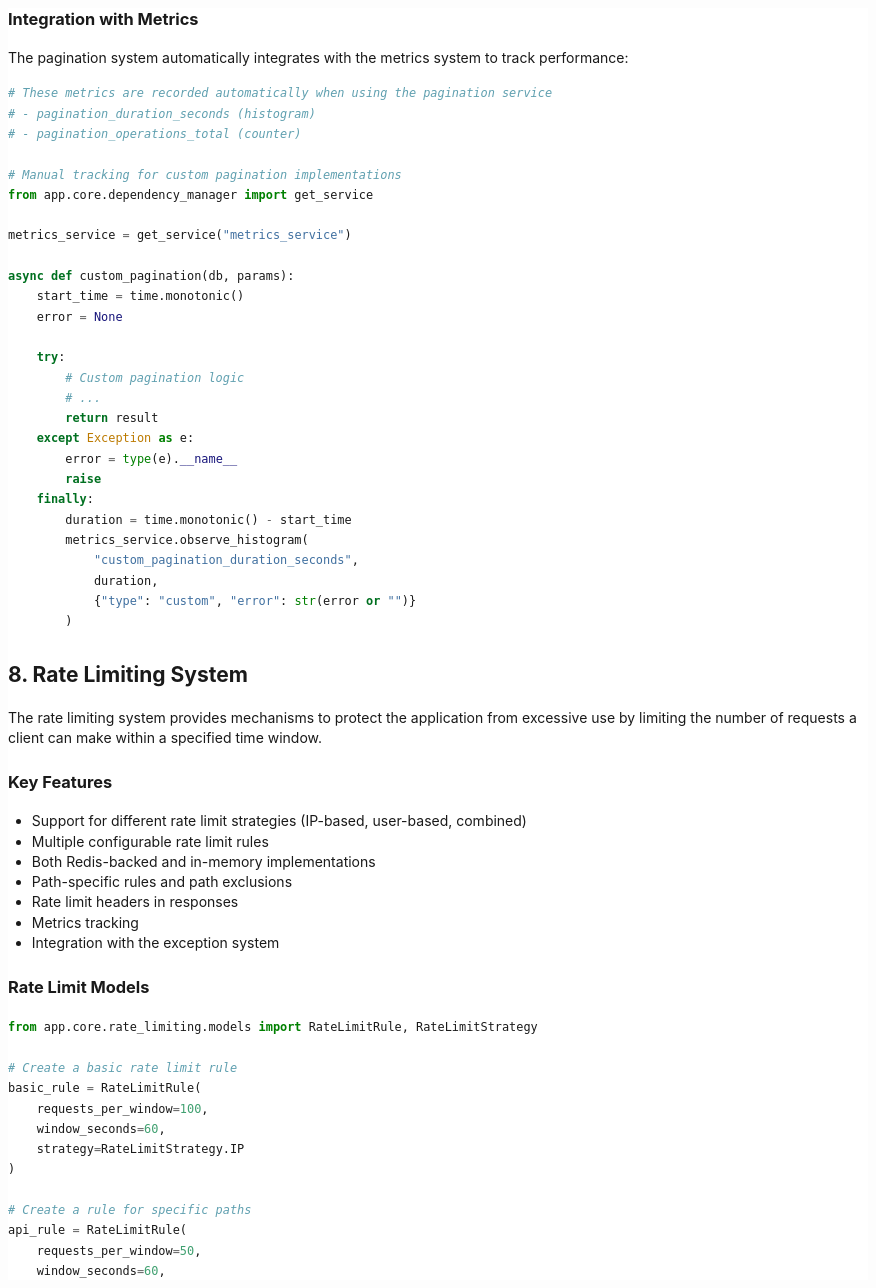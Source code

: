 ### Integration with Metrics

The pagination system automatically integrates with the metrics system to track performance:

```python
# These metrics are recorded automatically when using the pagination service
# - pagination_duration_seconds (histogram)
# - pagination_operations_total (counter)

# Manual tracking for custom pagination implementations
from app.core.dependency_manager import get_service

metrics_service = get_service("metrics_service")

async def custom_pagination(db, params):
    start_time = time.monotonic()
    error = None

    try:
        # Custom pagination logic
        # ...
        return result
    except Exception as e:
        error = type(e).__name__
        raise
    finally:
        duration = time.monotonic() - start_time
        metrics_service.observe_histogram(
            "custom_pagination_duration_seconds",
            duration,
            {"type": "custom", "error": str(error or "")}
        )
```

## 8. Rate Limiting System

The rate limiting system provides mechanisms to protect the application from excessive use by limiting the number of requests a client can make within a specified time window.

### Key Features
- Support for different rate limit strategies (IP-based, user-based, combined)
- Multiple configurable rate limit rules
- Both Redis-backed and in-memory implementations
- Path-specific rules and path exclusions
- Rate limit headers in responses
- Metrics tracking
- Integration with the exception system

### Rate Limit Models

```python
from app.core.rate_limiting.models import RateLimitRule, RateLimitStrategy

# Create a basic rate limit rule
basic_rule = RateLimitRule(
    requests_per_window=100,
    window_seconds=60,
    strategy=RateLimitStrategy.IP
)

# Create a rule for specific paths
api_rule = RateLimitRule(
    requests_per_window=50,
    window_seconds=60,
```